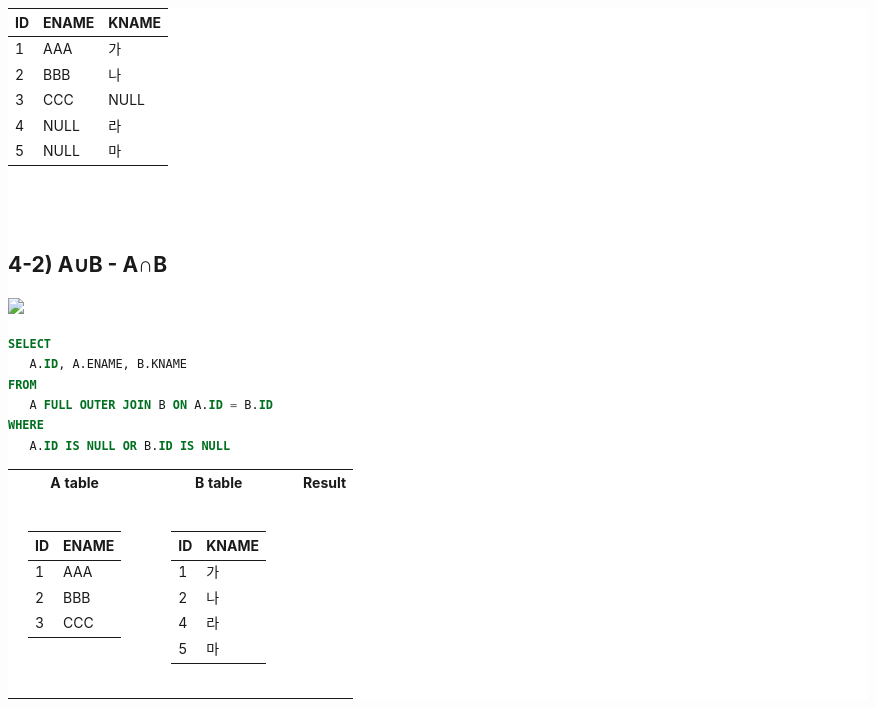 </td>
<td style="padding:20px 30px;">

| ID | ENAME | KNAME |
|----|-------|-------|
| 1  | AAA   | 가     |
| 2  | BBB   | 나     |
| 3  | CCC   | NULL  |
| 4  | NULL  | 라     |
| 5  | NULL  | 마     |

</td></tr></table>


<br/><br/>

## 4-2) A∪B - A∩B

<img src="https://img1.daumcdn.net/thumb/R1280x0/?scode=mtistory2&fname=https%3A%2F%2Fblog.kakaocdn.net%2Fdn%2FdMhpW6%2FbtqBko53iik%2FJ7EX8kBvj5lAWKaNy0d5d1%2Fimg.png" style="width: 300px;">

<br/>

```sql
SELECT 
   A.ID, A.ENAME, B.KNAME
FROM 
   A FULL OUTER JOIN B ON A.ID = B.ID 
WHERE 
   A.ID IS NULL OR B.ID IS NULL
```

<table>
<tr>
<th>A table</th>
<th>B table</th>
<th>Result</th>
</tr><tr>
<td style="padding:20px;">

| ID | ENAME |
|----|-------|
| 1  | AAA   |
| 2  | BBB   |
| 3  | CCC   |

</td><td style="padding:20px 30px;">

| ID | KNAME |
|----|-------|
| 1  | 가    |
| 2  | 나    |
| 4  | 라    |
| 5  | 마    |
